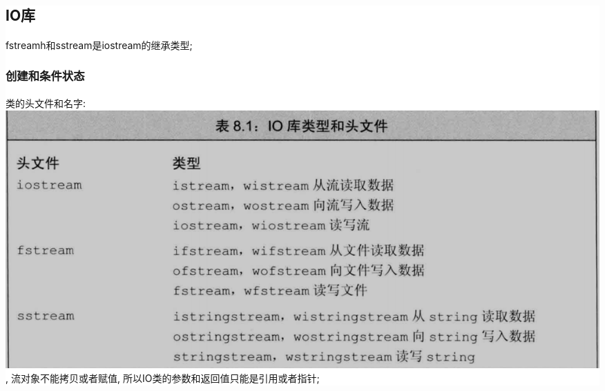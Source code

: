 ## IO库
fstreamh和sstream是iostream的继承类型;
### 创建和条件状态
类的头文件和名字: ![](images/2022-12-19-17-54-34.png), 流对象不能拷贝或者赋值, 所以IO类的参数和返回值只能是引用或者指针;